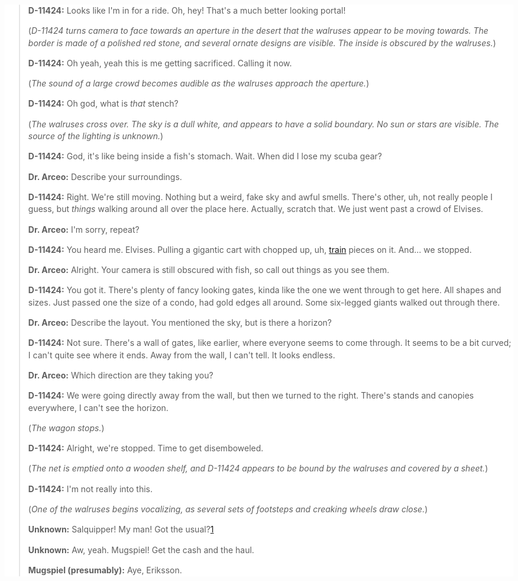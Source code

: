 > **D-11424:** Looks like I'm in for a ride. Oh, hey! That's a much better looking portal!
> 
> (_D-11424 turns camera to face towards an aperture in the desert that the walruses appear to be moving towards. The border is made of a polished red stone, and several ornate designs are visible. The inside is obscured by the walruses._)
> 
> **D-11424:** Oh yeah, yeah this is me getting sacrificed. Calling it now.
> 
> (_The sound of a large crowd becomes audible as the walruses approach the aperture._)
> 
> **D-11424:** Oh god, what is _that_ stench?
> 
> (_The walruses cross over. The sky is a dull white, and appears to have a solid boundary. No sun or stars are visible. The source of the lighting is unknown._)
> 
> **D-11424:** God, it's like being inside a fish's stomach. Wait. When did I lose my scuba gear?
> 
> **Dr. Arceo:** Describe your surroundings.
> 
> **D-11424:** Right. We're still moving. Nothing but a weird, fake sky and awful smells. There's other, uh, not really people I guess, but _things_ walking around all over the place here. Actually, scratch that. We just went past a crowd of Elvises.
> 
> **Dr. Arceo:** I'm sorry, repeat?
> 
> **D-11424:** You heard me. Elvises. Pulling a gigantic cart with chopped up, uh, [train](/scp-4748) pieces on it. And… we stopped.
> 
> **Dr. Arceo:** Alright. Your camera is still obscured with fish, so call out things as you see them.
> 
> **D-11424:** You got it. There's plenty of fancy looking gates, kinda like the one we went through to get here. All shapes and sizes. Just passed one the size of a condo, had gold edges all around. Some six-legged giants walked out through there.
> 
> **Dr. Arceo:** Describe the layout. You mentioned the sky, but is there a horizon?
> 
> **D-11424:** Not sure. There's a wall of gates, like earlier, where everyone seems to come through. It seems to be a bit curved; I can't quite see where it ends. Away from the wall, I can't tell. It looks endless.
> 
> **Dr. Arceo:** Which direction are they taking you?
> 
> **D-11424:** We were going directly away from the wall, but then we turned to the right. There's stands and canopies everywhere, I can't see the horizon.
> 
> (_The wagon stops._)
> 
> **D-11424:** Alright, we're stopped. Time to get disemboweled.
> 
> (_The net is emptied onto a wooden shelf, and D-11424 appears to be bound by the walruses and covered by a sheet._)
> 
> **D-11424:** I'm not really into this.
> 
> (_One of the walruses begins vocalizing, as several sets of footsteps and creaking wheels draw close._)
> 
> **Unknown:** Salquipper! My man! Got the usual?[1](javascript:;)
> 
> **Unknown:** Aw, yeah. Mugspiel! Get the cash and the haul.
> 
> **Mugspiel (presumably):** Aye, Eriksson.
> 